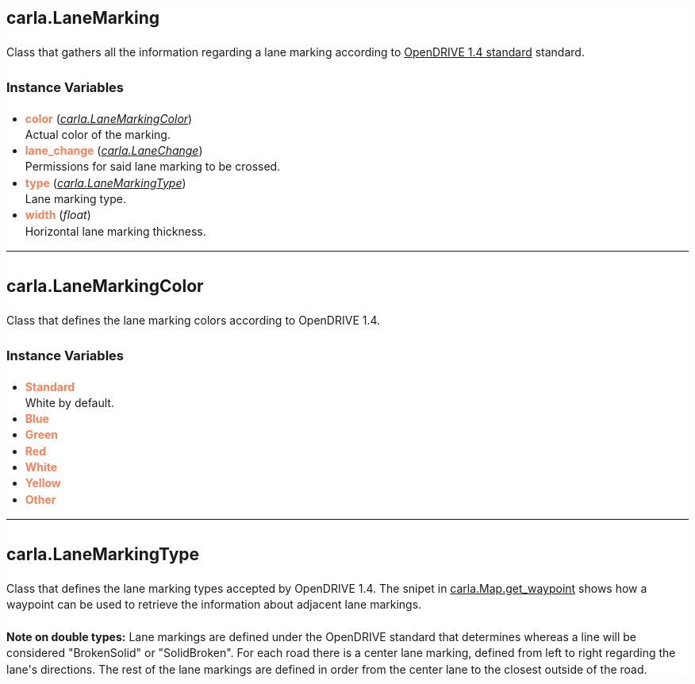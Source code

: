 ## carla.LaneMarking<a name="carla.LaneMarking"></a>

Class that gathers all the information regarding a lane marking according
to [OpenDRIVE 1.4 standard](http://www.opendrive.org/docs/OpenDRIVEFormatSpecRev1.4H.pdf) standard.

### Instance Variables

- <a name="carla.LaneMarking.color"></a>**<font color="#f8805a">
  color</font>** (_[carla.LaneMarkingColor](#carla.LaneMarkingColor)_)  
  Actual color of the marking.
- <a name="carla.LaneMarking.lane_change"></a>**<font color="#f8805a">
  lane_change</font>** (_[carla.LaneChange](#carla.LaneChange)_)  
  Permissions for said lane marking to be crossed.
- <a name="carla.LaneMarking.type"></a>**<font color="#f8805a">
  type</font>** (_[carla.LaneMarkingType](#carla.LaneMarkingType)_)  
  Lane marking type.
- <a name="carla.LaneMarking.width"></a>**<font color="#f8805a">width</font>** (_float_)  
  Horizontal lane marking thickness.

---

## carla.LaneMarkingColor<a name="carla.LaneMarkingColor"></a>

Class that defines the lane marking colors according to OpenDRIVE 1.4.

### Instance Variables

- <a name="carla.LaneMarkingColor.Standard"></a>**<font color="#f8805a">Standard</font>**  
  White by default.
- <a name="carla.LaneMarkingColor.Blue"></a>**<font color="#f8805a">Blue</font>**
- <a name="carla.LaneMarkingColor.Green"></a>**<font color="#f8805a">Green</font>**
- <a name="carla.LaneMarkingColor.Red"></a>**<font color="#f8805a">Red</font>**
- <a name="carla.LaneMarkingColor.White"></a>**<font color="#f8805a">White</font>**
- <a name="carla.LaneMarkingColor.Yellow"></a>**<font color="#f8805a">Yellow</font>**
- <a name="carla.LaneMarkingColor.Other"></a>**<font color="#f8805a">Other</font>**

---

## carla.LaneMarkingType<a name="carla.LaneMarkingType"></a>

Class that defines the lane marking types accepted by OpenDRIVE 1.4. The snipet
in [carla.Map.get_waypoint](#carla.Map.get_waypoint) shows how a waypoint can be used to retrieve the information about
adjacent lane markings.   <br><br> __Note on double types:__ Lane markings are defined under the OpenDRIVE standard that
determines whereas a line will be considered "BrokenSolid" or "SolidBroken". For each road there is a center lane
marking, defined from left to right regarding the lane's directions. The rest of the lane markings are defined in order
from the center lane to the closest outside of the road.
